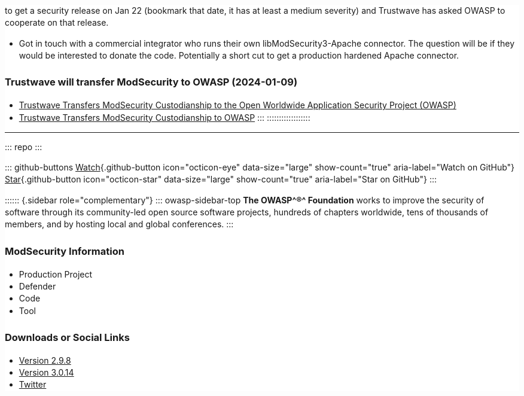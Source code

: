   to get a security release on Jan 22 (bookmark that date, it has at
  least a medium severity) and Trustwave has asked OWASP to cooperate on
  that release.
- Got in touch with a commercial integrator who runs their own
  libModSecurity3-Apache connector. The question will be if they would
  be interested to donate the code. Potentially a short cut to get a
  production hardened Apache connector.

### Trustwave will transfer ModSecurity to OWASP (2024-01-09)

- [Trustwave Transfers ModSecurity Custodianship to the Open Worldwide
  Application Security Project
  (OWASP)](https://www.trustwave.com/en-us/resources/blogs/spiderlabs-blog/trustwave-transfers-modsecurity-custodianship-to-the-open-worldwide-application-security-project/)
- [Trustwave Transfers ModSecurity Custodianship to
  OWASP](../blog/2024/01/09/ModSecurity-2.html)
:::
::::::::::::::::::

------------------------------------------------------------------------

::: repo
:::

::: github-buttons
[Watch](https://github.com/owasp/www-project-modsecurity/subscription){.github-button
icon="octicon-eye" data-size="large" show-count="true"
aria-label="Watch on GitHub"}
[Star](https://github.com/owasp/www-project-modsecurity){.github-button
icon="octicon-star" data-size="large" show-count="true"
aria-label="Star on GitHub"}
:::

:::::: {.sidebar role="complementary"}
::: owasp-sidebar-top
**The OWASP^®^ Foundation** works to improve the security of software
through its community-led open source software projects, hundreds of
chapters worldwide, tens of thousands of members, and by hosting local
and global conferences.
:::

### ModSecurity Information

-  Production Project
-  Defender
-  Code
-  Tool

### Downloads or Social Links

- [Version
  2.9.8](https://github.com/owasp-modsecurity/modsecurity/releases/tag/v2.9.8)
- [Version
  3.0.14](https://github.com/owasp-modsecurity/modsecurity/releases/tag/v3.0.14)
- [Twitter](https://twitter.com/modsecurity)
